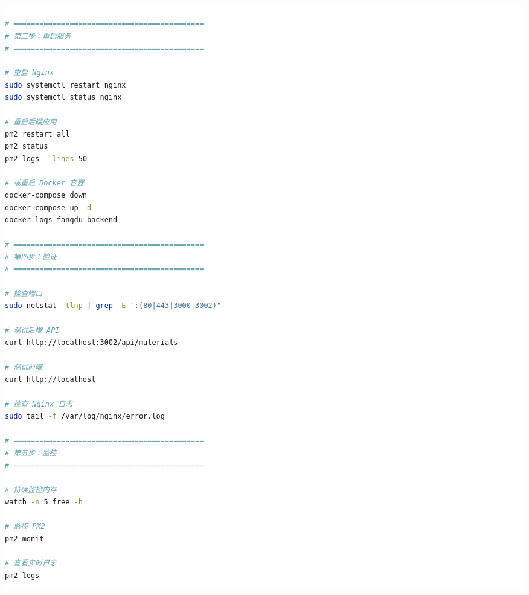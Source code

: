 ```bash

# ============================================
# 第三步：重启服务
# ============================================

# 重启 Nginx
sudo systemctl restart nginx
sudo systemctl status nginx

# 重启后端应用
pm2 restart all
pm2 status
pm2 logs --lines 50

# 或重启 Docker 容器
docker-compose down
docker-compose up -d
docker logs fangdu-backend

# ============================================
# 第四步：验证
# ============================================

# 检查端口
sudo netstat -tlnp | grep -E ":(80|443|3000|3002)"

# 测试后端 API
curl http://localhost:3002/api/materials

# 测试前端
curl http://localhost

# 检查 Nginx 日志
sudo tail -f /var/log/nginx/error.log

# ============================================
# 第五步：监控
# ============================================

# 持续监控内存
watch -n 5 free -h

# 监控 PM2
pm2 monit

# 查看实时日志
pm2 logs
```

---
